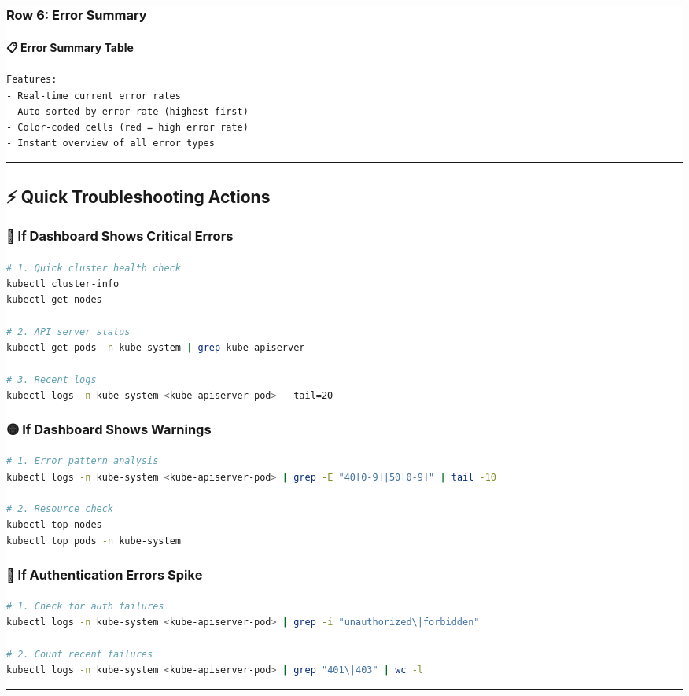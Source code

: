 
### **Row 6: Error Summary**

#### **📋 Error Summary Table**
```
Features:
- Real-time current error rates
- Auto-sorted by error rate (highest first)
- Color-coded cells (red = high error rate)
- Instant overview of all error types
```

---

## ⚡ **Quick Troubleshooting Actions**

### **🔴 If Dashboard Shows Critical Errors**

```bash
# 1. Quick cluster health check
kubectl cluster-info
kubectl get nodes

# 2. API server status
kubectl get pods -n kube-system | grep kube-apiserver

# 3. Recent logs
kubectl logs -n kube-system <kube-apiserver-pod> --tail=20
```

### **🟡 If Dashboard Shows Warnings**

```bash
# 1. Error pattern analysis
kubectl logs -n kube-system <kube-apiserver-pod> | grep -E "40[0-9]|50[0-9]" | tail -10

# 2. Resource check
kubectl top nodes
kubectl top pods -n kube-system
```

### **🔐 If Authentication Errors Spike**

```bash
# 1. Check for auth failures
kubectl logs -n kube-system <kube-apiserver-pod> | grep -i "unauthorized\|forbidden"

# 2. Count recent failures
kubectl logs -n kube-system <kube-apiserver-pod> | grep "401\|403" | wc -l
```

---
